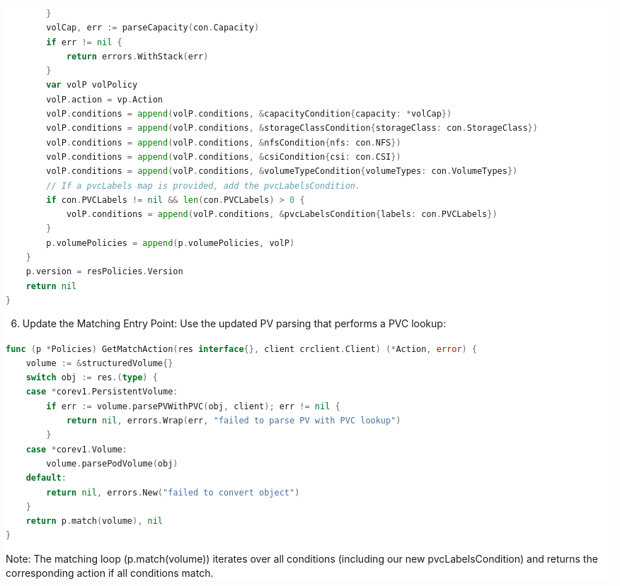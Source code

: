 ```go
        }
        volCap, err := parseCapacity(con.Capacity)
        if err != nil {
            return errors.WithStack(err)
        }
        var volP volPolicy
        volP.action = vp.Action
        volP.conditions = append(volP.conditions, &capacityCondition{capacity: *volCap})
        volP.conditions = append(volP.conditions, &storageClassCondition{storageClass: con.StorageClass})
        volP.conditions = append(volP.conditions, &nfsCondition{nfs: con.NFS})
        volP.conditions = append(volP.conditions, &csiCondition{csi: con.CSI})
        volP.conditions = append(volP.conditions, &volumeTypeCondition{volumeTypes: con.VolumeTypes})
        // If a pvcLabels map is provided, add the pvcLabelsCondition.
        if con.PVCLabels != nil && len(con.PVCLabels) > 0 {
            volP.conditions = append(volP.conditions, &pvcLabelsCondition{labels: con.PVCLabels})
        }
        p.volumePolicies = append(p.volumePolicies, volP)
    }
    p.version = resPolicies.Version
    return nil
}
```
6. Update the Matching Entry Point: Use the updated PV parsing that performs a PVC lookup:
```go
func (p *Policies) GetMatchAction(res interface{}, client crclient.Client) (*Action, error) {
    volume := &structuredVolume{}
    switch obj := res.(type) {
    case *corev1.PersistentVolume:
        if err := volume.parsePVWithPVC(obj, client); err != nil {
            return nil, errors.Wrap(err, "failed to parse PV with PVC lookup")
        }
    case *corev1.Volume:
        volume.parsePodVolume(obj)
    default:
        return nil, errors.New("failed to convert object")
    }
    return p.match(volume), nil
}
```

Note: The matching loop (p.match(volume)) iterates over all conditions (including our new pvcLabelsCondition) and returns the corresponding action if all conditions match.